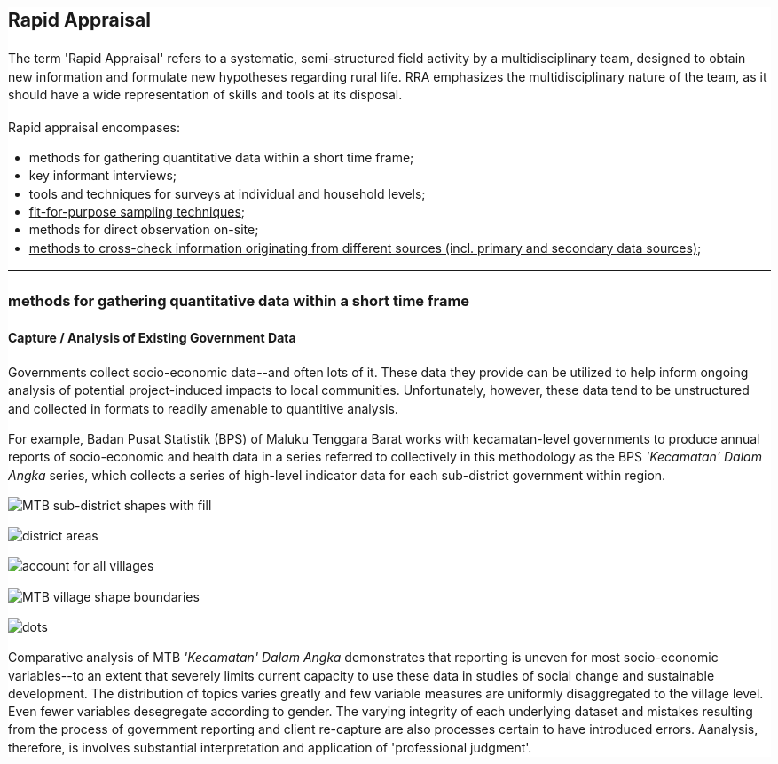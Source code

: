 ## Rapid Appraisal

The term 'Rapid Appraisal' refers to a systematic, semi-structured field activity by a multidisciplinary team, designed to obtain new information and formulate new hypotheses regarding rural life. RRA emphasizes the multidisciplinary nature of the team, as it should have a wide representation of skills and tools at its disposal.

Rapid appraisal encompases:<sup><a href="http://www.fao.org/docrep/w3241e/w3241e09.htm" title="Food and Agriculture Organization of the United Nations (FAO). n.d. “Chapter 8: Rapid Rural Appraisal,” ''Marketing Research and Information Systems'' <i>Web page</i>. Rome: FAO. [Accessed 20 November 2013]"></a></sup>

* methods for gathering quantitative data within a short time frame;
* key informant interviews;
* tools and techniques for surveys at individual and household levels;
* [fit-for-purpose sampling techniques](./methods_representative-samples.md);
* methods for direct observation on-site;
* [methods to cross-check information originating from different sources (incl. primary and secondary data sources)](./methods_impact-analysis.md);

---



### methods for gathering quantitative data within a short time frame


#### Capture / Analysis of Existing Government Data

Governments collect socio-economic data--and often lots of it. These data they provide can be utilized to help inform ongoing analysis of potential project-induced impacts to local communities. Unfortunately, however, these data tend to be unstructured and collected in formats to readily amenable to quantitive analysis.

For example, [Badan Pusat Statistik](https://mtbkab.bps.go.id/) (BPS) of Maluku Tenggara Barat works with kecamatan-level governments to produce annual reports of socio-economic and health data in a series referred to collectively in this methodology as the BPS *'Kecamatan' Dalam Angka* series, which collects a series of high-level indicator data for each sub-district government within region.


![MTB sub-district shapes with fill](https://s3.amazonaws.com/geospatial-analysis/map-app/source_material/mockups/MTB+sub-district+shapes+with+fill.jpg "MTB sub-district shapes with fill.jpg ")

![district areas](https://s3.amazonaws.com/geospatial-analysis/map-app/source_material/mockups/district+areas.jpg "district areas.jpg")

![account for all villages](https://s3.amazonaws.com/geospatial-analysis/map-app/source_material/mockups/account+for+all+villages%2C+v2.jpg "account for all villages, v2.jpg")

![MTB village shape boundaries](https://s3.amazonaws.com/geospatial-analysis/map-app/source_material/mockups/MTB+village+shape+boundaries.jpg "MTB village shape boundaries.jpg")

![dots](https://s3.amazonaws.com/geospatial-analysis/map-app/source_material/mockups/dots.jpg "dots.jpg")


Comparative analysis of MTB *'Kecamatan' Dalam Angka* demonstrates that reporting is  uneven for most socio-economic variables--to an extent that severely limits current capacity to use these data in studies of social change and sustainable development. The distribution of topics varies greatly and few variable measures are uniformly disaggregated to the village level. Even fewer variables desegregate according to gender. The varying integrity of each underlying dataset and mistakes resulting from the process of government reporting and client re-capture are also processes certain to have introduced errors. Aanalysis, therefore, is involves substantial interpretation and application of 'professional judgment'.
